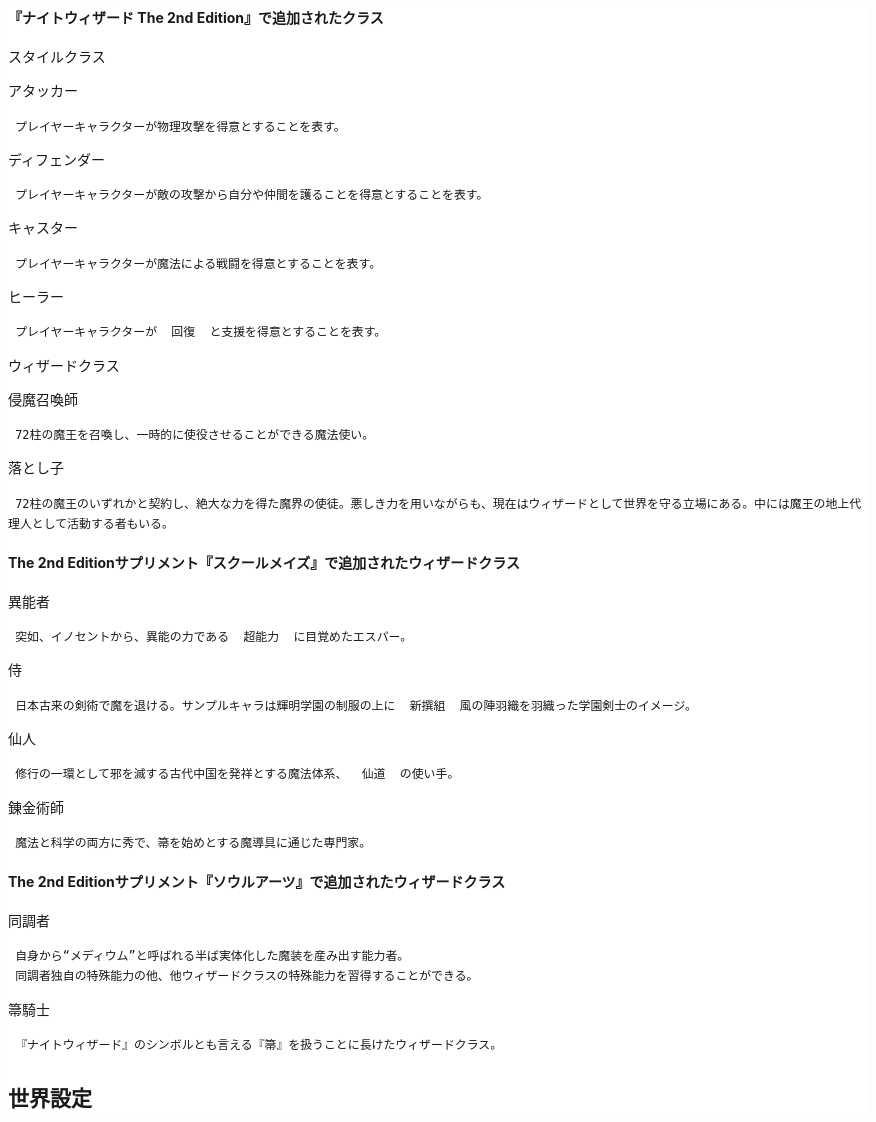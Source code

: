 ####  『ナイトウィザード The 2nd Edition』で追加されたクラス



スタイルクラス

    

アタッカー

     プレイヤーキャラクターが物理攻撃を得意とすることを表す。 
ディフェンダー

     プレイヤーキャラクターが敵の攻撃から自分や仲間を護ることを得意とすることを表す。 
キャスター

     プレイヤーキャラクターが魔法による戦闘を得意とすることを表す。 
ヒーラー

     プレイヤーキャラクターが  回復  と支援を得意とすることを表す。 
    
ウィザードクラス

    

侵魔召喚師

     72柱の魔王を召喚し、一時的に使役させることができる魔法使い。 
落とし子

     72柱の魔王のいずれかと契約し、絶大な力を得た魔界の使徒。悪しき力を用いながらも、現在はウィザードとして世界を守る立場にある。中には魔王の地上代理人として活動する者もいる。 

####  The 2nd Editionサプリメント『スクールメイズ』で追加されたウィザードクラス



異能者

     突如、イノセントから、異能の力である  超能力  に目覚めたエスパー。 
侍

     日本古来の剣術で魔を退ける。サンプルキャラは輝明学園の制服の上に  新撰組  風の陣羽織を羽織った学園剣士のイメージ。 
仙人

     修行の一環として邪を滅する古代中国を発祥とする魔法体系、  仙道  の使い手。 
錬金術師

     魔法と科学の両方に秀で、箒を始めとする魔導具に通じた専門家。 

####  The 2nd Editionサプリメント『ソウルアーツ』で追加されたウィザードクラス



同調者

     自身から“メディウム”と呼ばれる半ば実体化した魔装を産み出す能力者。 
     同調者独自の特殊能力の他、他ウィザードクラスの特殊能力を習得することができる。 
箒騎士

     『ナイトウィザード』のシンボルとも言える『箒』を扱うことに長けたウィザードクラス。 

##  世界設定
